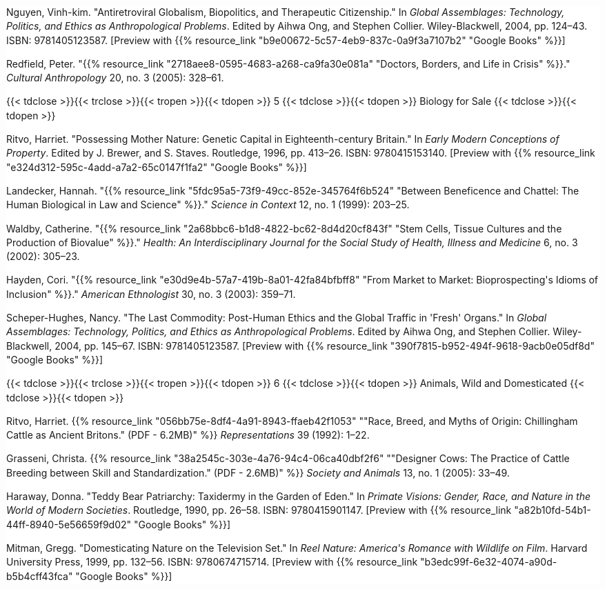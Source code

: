 Nguyen, Vinh-kim. "Antiretroviral Globalism, Biopolitics, and Therapeutic Citizenship." In *Global Assemblages: Technology, Politics, and Ethics as Anthropological Problems*. Edited by Aihwa Ong, and Stephen Collier. Wiley-Blackwell, 2004, pp. 124–43. ISBN: 9781405123587. \[Preview with {{% resource_link "b9e00672-5c57-4eb9-837c-0a9f3a7107b2" "Google Books" %}}\]

Redfield, Peter. "{{% resource_link "2718aee8-0595-4683-a268-ca9fa30e081a" "Doctors, Borders, and Life in Crisis" %}}." *Cultural Anthropology* 20, no. 3 (2005): 328–61.

{{< tdclose >}}{{< trclose >}}{{< tropen >}}{{< tdopen >}}
5
{{< tdclose >}}{{< tdopen >}}
Biology for Sale
{{< tdclose >}}{{< tdopen >}}

Ritvo, Harriet. "Possessing Mother Nature: Genetic Capital in Eighteenth-century Britain." In *Early Modern Conceptions of Property*. Edited by J. Brewer, and S. Staves. Routledge, 1996, pp. 413–26. ISBN: 9780415153140. \[Preview with {{% resource_link "e324d312-595c-4add-a7a2-65c0147f1fa2" "Google Books" %}}\]

Landecker, Hannah. "{{% resource_link "5fdc95a5-73f9-49cc-852e-345764f6b524" "Between Beneficence and Chattel: The Human Biological in Law and Science" %}}." *Science in Context* 12, no. 1 (1999): 203–25.

Waldby, Catherine. "{{% resource_link "2a68bbc6-b1d8-4822-bc62-8d4d20cf843f" "Stem Cells, Tissue Cultures and the Production of Biovalue" %}}." *Health: An Interdisciplinary Journal for the Social Study of Health, Illness and Medicine* 6, no. 3 (2002): 305–23.

Hayden, Cori. "{{% resource_link "e30d9e4b-57a7-419b-8a01-42fa84bfbff8" "From Market to Market: Bioprospecting's Idioms of Inclusion" %}}." *American Ethnologist* 30, no. 3 (2003): 359–71.

Scheper-Hughes, Nancy. "The Last Commodity: Post-Human Ethics and the Global Traffic in 'Fresh' Organs." In *Global Assemblages: Technology, Politics, and Ethics as Anthropological Problems*. Edited by Aihwa Ong, and Stephen Collier. Wiley-Blackwell, 2004, pp. 145–67. ISBN: 9781405123587. \[Preview with {{% resource_link "390f7815-b952-494f-9618-9acb0e05df8d" "Google Books" %}}\]

{{< tdclose >}}{{< trclose >}}{{< tropen >}}{{< tdopen >}}
6
{{< tdclose >}}{{< tdopen >}}
Animals, Wild and Domesticated
{{< tdclose >}}{{< tdopen >}}

Ritvo, Harriet. {{% resource_link "056bb75e-8df4-4a91-8943-ffaeb42f1053" "\"Race, Breed, and Myths of Origin: Chillingham Cattle as Ancient Britons.\" (PDF - 6.2MB)" %}} *Representations* 39 (1992): 1–22.

Grasseni, Christa. {{% resource_link "38a2545c-303e-4a76-94c4-06ca40dbf2f6" "\"Designer Cows: The Practice of Cattle Breeding between Skill and Standardization.\" (PDF - 2.6MB)" %}} *Society and Animals* 13, no. 1 (2005): 33–49.

Haraway, Donna. "Teddy Bear Patriarchy: Taxidermy in the Garden of Eden." In *Primate Visions: Gender, Race, and Nature in the World of Modern Societies*. Routledge, 1990, pp. 26–58. ISBN: 9780415901147. \[Preview with {{% resource_link "a82b10fd-54b1-44ff-8940-5e56659f9d02" "Google Books" %}}\]

Mitman, Gregg. "Domesticating Nature on the Television Set." In *Reel Nature: America's Romance with Wildlife on Film*. Harvard University Press, 1999, pp. 132–56. ISBN: 9780674715714. \[Preview with {{% resource_link "b3edc99f-6e32-4074-a90d-b5b4cff43fca" "Google Books" %}}\]
